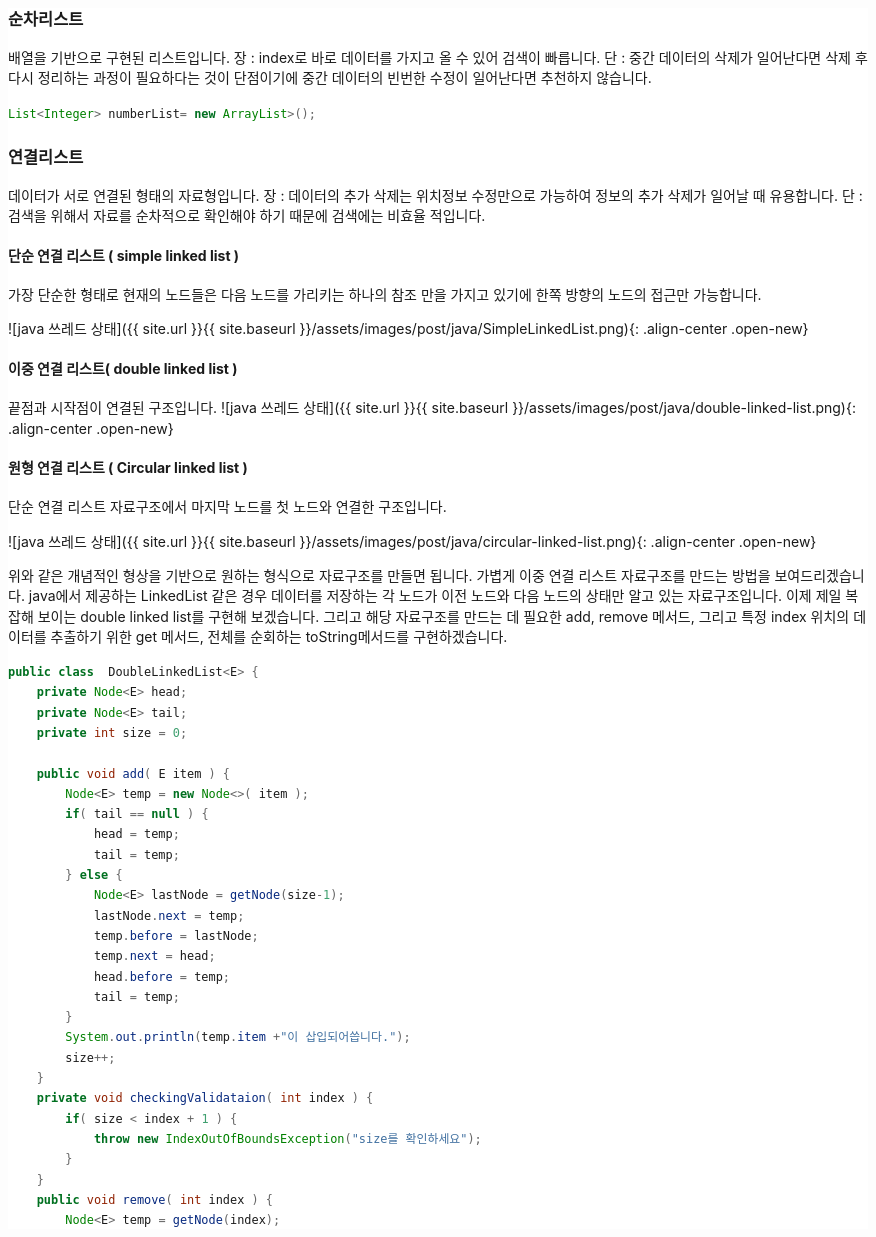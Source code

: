 ### 순차리스트
배열을 기반으로 구현된 리스트입니다. 
장 : index로 바로 데이터를 가지고 올 수 있어 검색이 빠릅니다.
단 : 중간 데이터의 삭제가 일어난다면 삭제 후 다시 정리하는 과정이 필요하다는 것이 단점이기에 중간 데이터의 빈번한 수정이 일어난다면 추천하지 않습니다.

```java
List<Integer> numberList= new ArrayList>();
```


### 연결리스트
데이터가 서로 연결된 형태의 자료형입니다. 
장 : 데이터의 추가 삭제는 위치정보 수정만으로 가능하여 정보의 추가 삭제가 일어날 때 유용합니다.
단 : 검색을 위해서 자료를 순차적으로 확인해야 하기 때문에 검색에는 비효율 적입니다.

#### 단순 연결 리스트 ( simple linked list )
가장 단순한 형태로 현재의 노드들은 다음 노드를 가리키는 하나의 참조 만을 가지고 있기에 한쪽 방향의 노드의 접근만 가능합니다.

![java 쓰레드 상태]({{ site.url }}{{ site.baseurl }}/assets/images/post/java/SimpleLinkedList.png){: .align-center .open-new}


#### 이중 연결 리스트( double linked list )
끝점과 시작점이 연결된 구조입니다.
![java 쓰레드 상태]({{ site.url }}{{ site.baseurl }}/assets/images/post/java/double-linked-list.png){: .align-center .open-new}

#### 원형 연결 리스트 ( Circular linked list )
단순 연결 리스트 자료구조에서 마지막 노드를 첫 노드와 연결한 구조입니다.

![java 쓰레드 상태]({{ site.url }}{{ site.baseurl }}/assets/images/post/java/circular-linked-list.png){: .align-center .open-new}


위와 같은 개념적인 형상을 기반으로 원하는 형식으로 자료구조를 만들면 됩니다. 가볍게 이중 연결 리스트 자료구조를 만드는 방법을 보여드리겠습니다. java에서 제공하는 LinkedList 같은 경우 데이터를 저장하는 각 노드가 이전 노드와 다음 노드의 상태만 알고 있는 자료구조입니다. 이제 제일 복잡해 보이는 double linked list를 구현해 보겠습니다. 그리고 해당 자료구조를 만드는 데 필요한 add, remove 메서드, 그리고 특정 index 위치의 데이터를 추출하기 위한 get 메서드, 전체를 순회하는 toString메서드를 구현하겠습니다.

```java
public class  DoubleLinkedList<E> {
    private Node<E> head;
    private Node<E> tail;
    private int size = 0;
    
    public void add( E item ) {
        Node<E> temp = new Node<>( item );
        if( tail == null ) {
            head = temp;
            tail = temp;
        } else {
            Node<E> lastNode = getNode(size-1);
            lastNode.next = temp;
            temp.before = lastNode;
            temp.next = head;
            head.before = temp;
            tail = temp;
        }
        System.out.println(temp.item +"이 삽입되어씁니다.");
        size++;
    }
    private void checkingValidataion( int index ) {
        if( size < index + 1 ) {
            throw new IndexOutOfBoundsException("size를 확인하세요");
        } 
    }
    public void remove( int index ) {
        Node<E> temp = getNode(index);
```